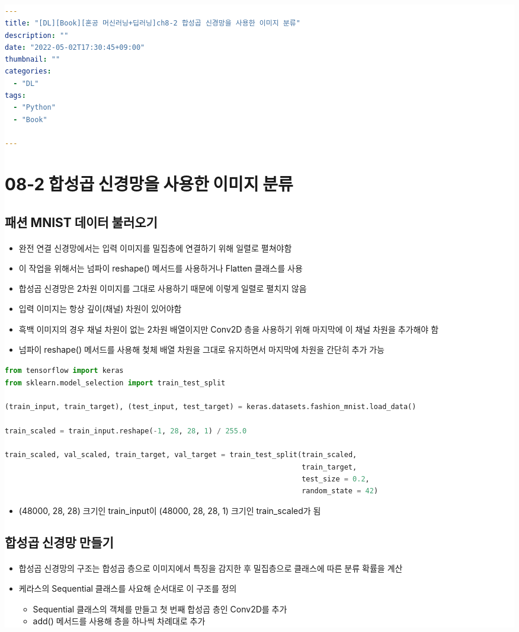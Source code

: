 ```yaml
---
title: "[DL][Book][혼공 머신러닝+딥러닝]ch8-2 합성곱 신경망을 사용한 이미지 분류"
description: ""
date: "2022-05-02T17:30:45+09:00"
thumbnail: ""
categories:
  - "DL"
tags:
  - "Python"
  - "Book"

---
```


# 08-2 합성곱 신경망을 사용한 이미지 분류

## 패션 MNIST 데이터 불러오기

- 완전 연결 신경망에서는 입력 이미지를 밀집층에 연결하기 위해 일렬로 펼쳐야함
- 이 작업을 위해서는 넘파이 reshape() 메서드를 사용하거나 Flatten 클래스를 사용
- 합성곱 신경망은 2차원 이미지를 그대로 사용하기 때문에 이렇게 일렬로 펼치지 않음

- 입력 이미지는 항상 깊이(채널) 차원이 있어야함
- 흑백 이미지의 경우 채널 차원이 없는 2차원 배열이지만 Conv2D 층을 사용하기 위해 마지막에 이 채널 차원을 추가해야 함
- 넘파이 reshape() 메서드를 사용해 첮체 배열 차원을 그대로 유지하면서 마지막에 차원을 간단히 추가 가능


```python
from tensorflow import keras
from sklearn.model_selection import train_test_split

(train_input, train_target), (test_input, test_target) = keras.datasets.fashion_mnist.load_data()

train_scaled = train_input.reshape(-1, 28, 28, 1) / 255.0

train_scaled, val_scaled, train_target, val_target = train_test_split(train_scaled, 
                                                                      train_target, 
                                                                      test_size = 0.2, 
                                                                      random_state = 42)
```

- (48000, 28, 28) 크기인 train_input이 (48000, 28, 28, 1) 크기인 train_scaled가 됨

## 합성곱 신경망 만들기

- 합성곱 신경망의 구조는 합성곱 층으로 이미지에서 특징을 감지한 후 밀집층으로 클래스에 따른 분류 확률을 계산

- 케라스의 Sequential 클래스를 사요해 순서대로 이 구조를 정의
  - Sequential 클래스의 객체를 만들고 첫 번째 합성곱 층인 Conv2D를 추가
  - add() 메서드를 사용해 층을 하나씩 차례대로 추가
